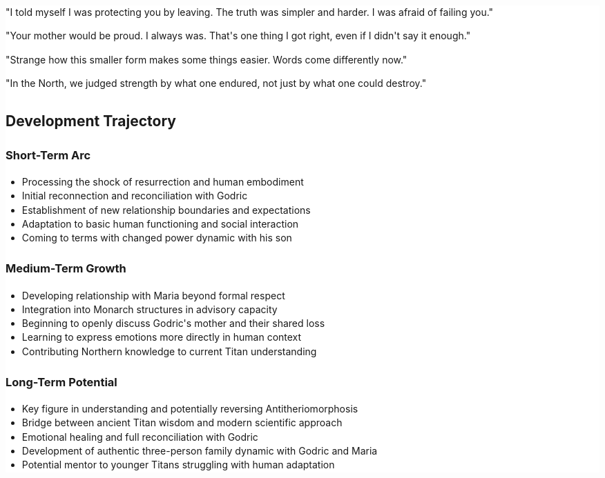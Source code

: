 "I told myself I was protecting you by leaving. The truth was simpler and harder. I was afraid of failing you."

"Your mother would be proud. I always was. That's one thing I got right, even if I didn't say it enough."

"Strange how this smaller form makes some things easier. Words come differently now."

"In the North, we judged strength by what one endured, not just by what one could destroy."

## Development Trajectory

### Short-Term Arc
- Processing the shock of resurrection and human embodiment
- Initial reconnection and reconciliation with Godric
- Establishment of new relationship boundaries and expectations
- Adaptation to basic human functioning and social interaction
- Coming to terms with changed power dynamic with his son

### Medium-Term Growth
- Developing relationship with Maria beyond formal respect
- Integration into Monarch structures in advisory capacity
- Beginning to openly discuss Godric's mother and their shared loss
- Learning to express emotions more directly in human context
- Contributing Northern knowledge to current Titan understanding

### Long-Term Potential
- Key figure in understanding and potentially reversing Antitheriomorphosis
- Bridge between ancient Titan wisdom and modern scientific approach
- Emotional healing and full reconciliation with Godric
- Development of authentic three-person family dynamic with Godric and Maria
- Potential mentor to younger Titans struggling with human adaptation